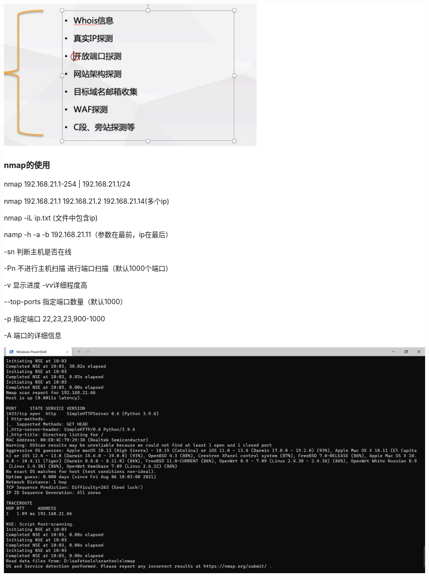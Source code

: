 ![image-20210806091715848](0x009信息搜集/image-20210806091715848.png)

### nmap的使用

nmap 192.168.21.1-254          |   192.168.21.1/24

nmap 192.168.21.1 192.168.21.2 192.168.21.14(多个ip)

nmap -iL  ip.txt (文件中包含ip)

namp -h -a -b 192.168.21.11（参数在最前，ip在最后）

-sn 判断主机是否在线

-Pn 不进行主机扫描  进行端口扫描（默认1000个端口）

-v 显示进度 -vv详细程度高

--top-ports 指定端口数量（默认1000）

-p 指定端口 22,23,23,900-1000

-A 端口的详细信息

![image-20210806100558802](0x009信息搜集/image-20210806100558802.png)
